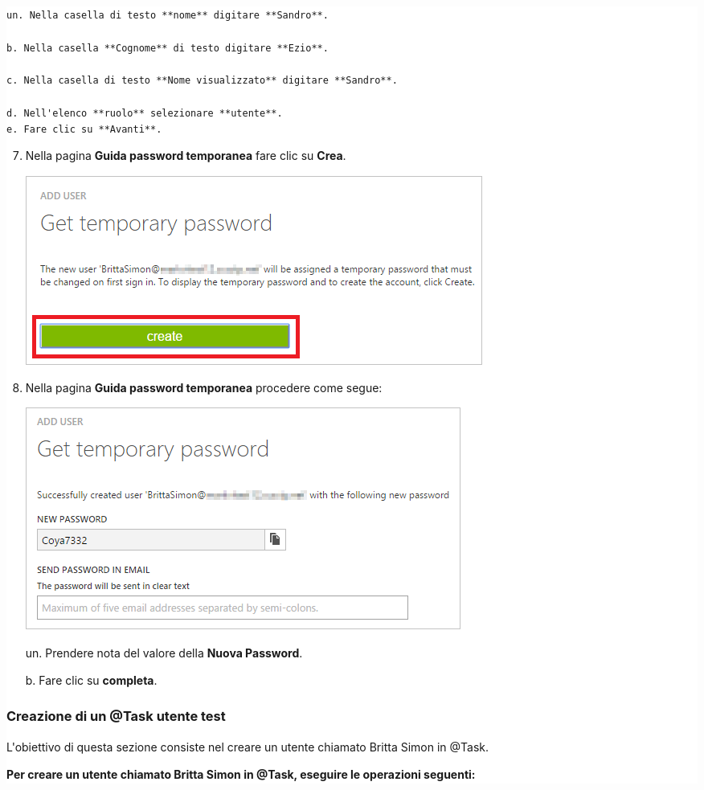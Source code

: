     un. Nella casella di testo **nome** digitare **Sandro**.  

    b. Nella casella **Cognome** di testo digitare **Ezio**.

    c. Nella casella di testo **Nome visualizzato** digitare **Sandro**.

    d. Nell'elenco **ruolo** selezionare **utente**.
    e. Fare clic su **Avanti**.

7. Nella pagina **Guida password temporanea** fare clic su **Crea**.

    ![Creazione di un utente di test di Azure Active Directory](./media/active-directory-saas-attask-tutorial/create_aaduser_07.png) 
 
8. Nella pagina **Guida password temporanea** procedere come segue:

    ![Creazione di un utente di test di Azure Active Directory](./media/active-directory-saas-attask-tutorial/create_aaduser_08.png) 
  
    un. Prendere nota del valore della **Nuova Password**.

    b. Fare clic su **completa**.   

  
 
### <a name="creating-an-task-test-user"></a>Creazione di un @Task utente test

L'obiettivo di questa sezione consiste nel creare un utente chiamato Britta Simon in @Task.


**Per creare un utente chiamato Britta Simon in @Task, eseguire le operazioni seguenti:**

